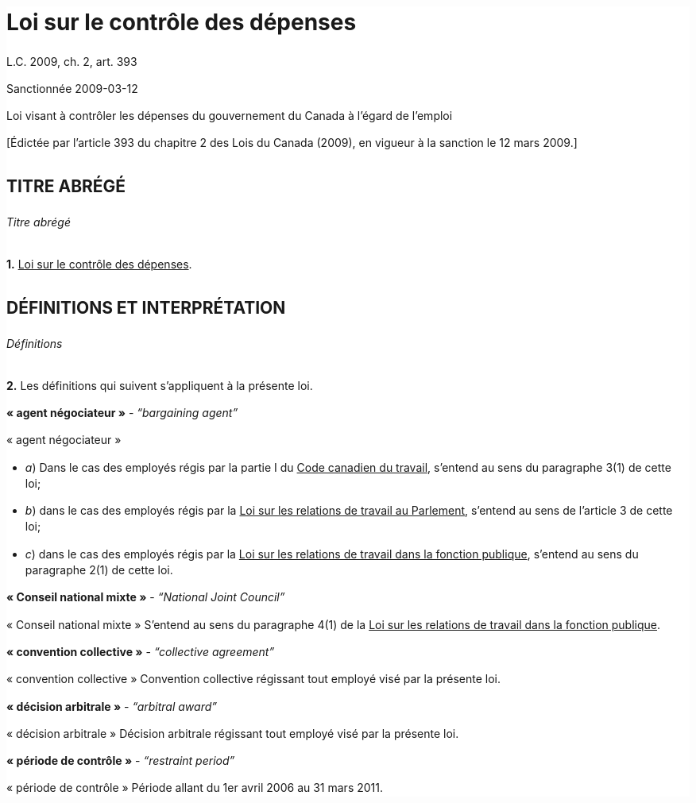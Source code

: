 # Loi sur le contrôle des dépenses

L.C. 2009, ch. 2, art. 393

Sanctionnée 2009-03-12

Loi visant à contrôler les dépenses du gouvernement du Canada à l’égard de l’emploi

[Édictée par l’article 393 du chapitre 2 des Lois du Canada (2009), en vigueur à la sanction le 12 mars 2009.]

## TITRE ABRÉGÉ

###### Titre abrégé

**1.** [Loi sur le contrôle des dépenses](/canada/fra/lois/E/E-15.5.md).

## DÉFINITIONS ET INTERPRÉTATION

###### Définitions

**2.** Les définitions qui suivent s’appliquent à la présente loi.

**« agent négociateur »** - _“bargaining agent”_

    

« agent négociateur »

  * _a_) Dans le cas des employés régis par la partie I du [Code canadien du travail](/canada/fra/lois/L/L-2.md), s’entend au sens du paragraphe 3(1) de cette loi;

  * _b_) dans le cas des employés régis par la [Loi sur les relations de travail au Parlement](/canada/fra/lois/P/P-1.3.md), s’entend au sens de l’article 3 de cette loi;

  * _c_) dans le cas des employés régis par la [Loi sur les relations de travail dans la fonction publique](/canada/fra/lois/P/P-35.md), s’entend au sens du paragraphe 2(1) de cette loi.

**« Conseil national mixte »** - _“National Joint Council”_

    

« Conseil national mixte » S’entend au sens du paragraphe 4(1) de la [Loi sur les relations de travail dans la fonction publique](/canada/fra/lois/P/P-35.md).

**« convention collective »** - _“collective agreement”_

    

« convention collective » Convention collective régissant tout employé visé par la présente loi.

**« décision arbitrale »** - _“arbitral award”_

    

« décision arbitrale » Décision arbitrale régissant tout employé visé par la présente loi.

**« période de contrôle »** - _“restraint period”_

    

« période de contrôle » Période allant du 1er avril 2006 au 31 mars 2011.
